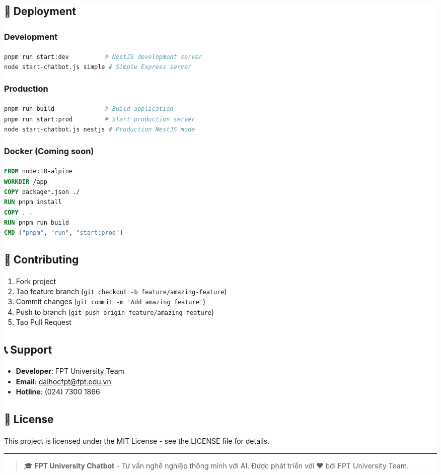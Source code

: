 ## 🚀 Deployment

### Development
```bash
pnpm run start:dev          # NestJS development server
node start-chatbot.js simple # Simple Express server
```

### Production
```bash
pnpm run build              # Build application
pnpm run start:prod         # Start production server
node start-chatbot.js nestjs # Production NestJS mode
```

### Docker (Coming soon)
```dockerfile
FROM node:18-alpine
WORKDIR /app
COPY package*.json ./
RUN pnpm install
COPY . .
RUN pnpm run build
CMD ["pnpm", "run", "start:prod"]
```

## 🤝 Contributing

1. Fork project
2. Tạo feature branch (`git checkout -b feature/amazing-feature`)
3. Commit changes (`git commit -m 'Add amazing feature'`)
4. Push to branch (`git push origin feature/amazing-feature`)
5. Tạo Pull Request

## 📞 Support

- **Developer**: FPT University Team
- **Email**: daihocfpt@fpt.edu.vn
- **Hotline**: (024) 7300 1866

## 📝 License

This project is licensed under the MIT License - see the LICENSE file for details.

---

> 🎓 **FPT University Chatbot** - Tư vấn nghề nghiệp thông minh với AI. Được phát triển với ❤️ bởi FPT University Team.
